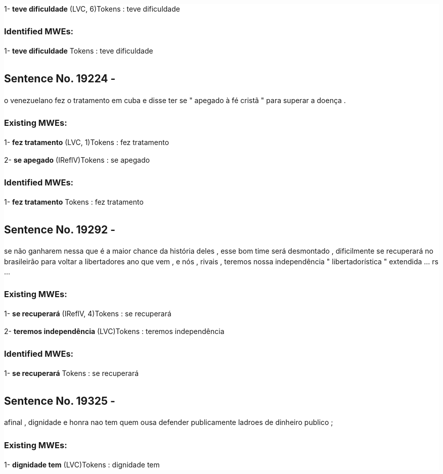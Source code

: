 1- **teve dificuldade** (LVC, 6)Tokens : 
teve
dificuldade

### Identified MWEs: 
1- **teve dificuldade** Tokens : 
teve
dificuldade

## Sentence No. 19224 - 
o venezuelano fez o tratamento em cuba e disse ter se " apegado à fé cristã " para superar a doença . 
### Existing MWEs: 
1- **fez tratamento** (LVC, 1)Tokens : 
fez
tratamento

2- **se apegado** (IReflV)Tokens : 
se
apegado

### Identified MWEs: 
1- **fez tratamento** Tokens : 
fez
tratamento

## Sentence No. 19292 - 
se não ganharem nessa que é a maior chance da história deles , esse bom time será desmontado , dificilmente se recuperará no brasileirão para voltar a libertadores ano que vem , e nós , rivais , teremos nossa independência " libertadorística " extendida ... rs ... 
### Existing MWEs: 
1- **se recuperará** (IReflV, 4)Tokens : 
se
recuperará

2- **teremos independência** (LVC)Tokens : 
teremos
independência

### Identified MWEs: 
1- **se recuperará** Tokens : 
se
recuperará

## Sentence No. 19325 - 
afinal , dignidade e honra nao tem quem ousa defender publicamente ladroes de dinheiro publico ; 
### Existing MWEs: 
1- **dignidade tem** (LVC)Tokens : 
dignidade
tem
